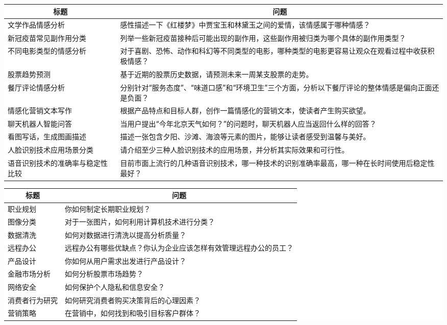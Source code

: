| 标题                                    | 问题                                                                                  |
|---------------------------------------|---------------------------------------------------------------------------------------|
| 文学作品情感分析                     | 感性描述一下《红楼梦》中贾宝玉和林黛玉之间的爱情，该情感属于哪种情感？                                                            |
| 新冠疫苗常见副作用分类               | 列举一些新冠疫苗接种后可能出现的副作用，这些副作用被归类为哪个具体的副作用类型？                                                        |
| 不同电影类型的情感分析               | 对于喜剧、恐怖、动作和科幻等不同类型的电影，哪种类型的电影更容易让观众在观看过程中收获积极情感？                                            |
| 股票趋势预测                         | 基于近期的股票历史数据，请预测未来一周某支股票的走势。                                                                                   |
| 餐厅评论情感分析                     | 分别针对“服务态度”、“味道口感”和“环境卫生”三个方面，分析以下餐厅评论的整体情感是偏向正面还是负面？                                              |
| 情感化营销文本写作                   | 根据产品特点和目标人群，创作一篇情感化的营销文本，使读者产生购买欲望。                                                                        |
| 聊天机器人智能问答                   | 当用户提出“今年北京天气如何？”的问题时，聊天机器人应当返回什么样的回答？                                                                     |
| 看图写话，生成图画描述               | 描述一张包含夕阳、沙滩、海浪等元素的图片，能够让读者感受到温馨与美好。                                                                         |
| 人脸识别技术应用场景分类             | 请介绍至少三种人脸识别技术的应用场景，并分析其实际效果和可行性。                                                                                 |
| 语音识别技术的准确率与稳定性比较     | 目前市面上流行的几种语音识别技术，哪一种技术的识别准确率最高，哪一种在长时间使用后稳定性最好？                                                  |

| 标题                               | 问题                                                                                                                                                                                                                                                                                                                                                        |
|----------------------------------|-----------------------------------------------------------------------------------------------------------------------------------------------------------------------------------------------------------------------------------------------------------------------------------------------------------------------------------------------------------|
| 职业规划                           | 你如何制定长期职业规划？                                                                                                                                                                                                                                                                                                                                   |
| 图像分类                           | 对于一张图片，如何利用计算机技术进行分类？                                                                                                                                                                                                                                                                                                                |
| 数据清洗                           | 如何对数据进行清洗以提高分析质量？                                                                                                                                                                                                                                                                                                                         |
| 远程办公                           | 远程办公有哪些优缺点？你认为企业应该怎样有效管理远程办公的员工？                                                                                                                                                                                                                                                                                         |
| 产品设计                           | 你如何从用户需求出发进行产品设计？                                                                                                                                                                                                                                                                                                                         |
| 金融市场分析                       | 如何分析股票市场趋势？                                                                                                                                                                                                                                                                                                                                     |
| 网络安全                           | 如何保护个人隐私和信息安全？                                                                                                                                                                                                                                                                                                                               |
| 消费者行为研究                     | 如何研究消费者购买决策背后的心理因素？                                                                                                                                                                                                                                                                                                                     |
| 营销策略                           | 在营销中，如何找到和吸引目标客户群体？                                                                                                                                                                                                                                                                                                                    |